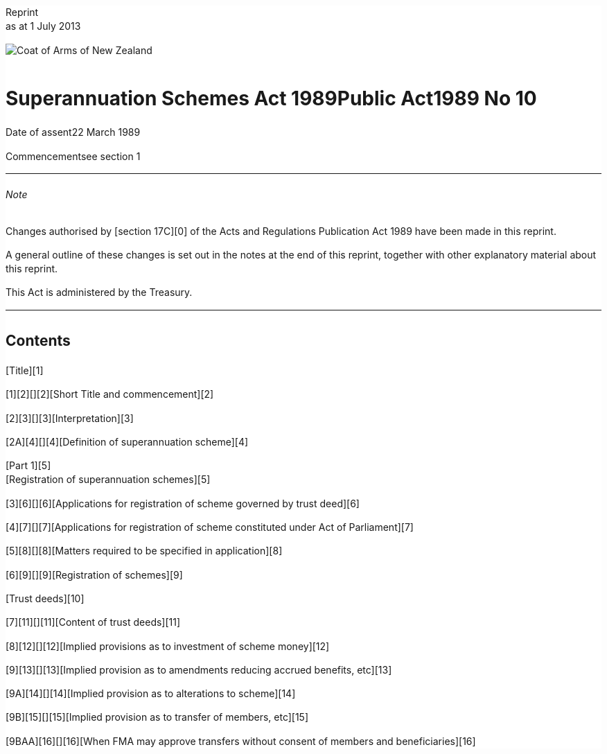 Reprint  
as at 1 July 2013

![Coat of Arms of New Zealand](/images/leg-crest.jpg)

# Superannuation Schemes Act 1989Public Act1989 No 10

Date of assent22 March 1989

Commencementsee section 1

---

###### Note

Changes authorised by [section 17C][0] of the Acts and Regulations Publication Act 1989 have been made in this reprint.

A general outline of these changes is set out in the notes at the end of this reprint, together with other explanatory material about this reprint.

This Act is administered by the Treasury.

---

## Contents

[Title][1]

[1][2][][2][Short Title and commencement][2]

[2][3][][3][Interpretation][3]

[2A][4][][4][Definition of superannuation scheme][4]

[Part 1][5]  
[Registration of superannuation schemes][5]

[3][6][][6][Applications for registration of scheme governed by trust deed][6]

[4][7][][7][Applications for registration of scheme constituted under Act of Parliament][7]

[5][8][][8][Matters required to be specified in application][8]

[6][9][][9][Registration of schemes][9]

[Trust deeds][10]

[7][11][][11][Content of trust deeds][11]

[8][12][][12][Implied provisions as to investment of scheme money][12]

[9][13][][13][Implied provision as to amendments reducing accrued benefits, etc][13]

[9A][14][][14][Implied provision as to alterations to scheme][14]

[9B][15][][15][Implied provision as to transfer of members, etc][15]

[9BAA][16][][16][When FMA may approve transfers without consent of members and beneficiaries][16]
